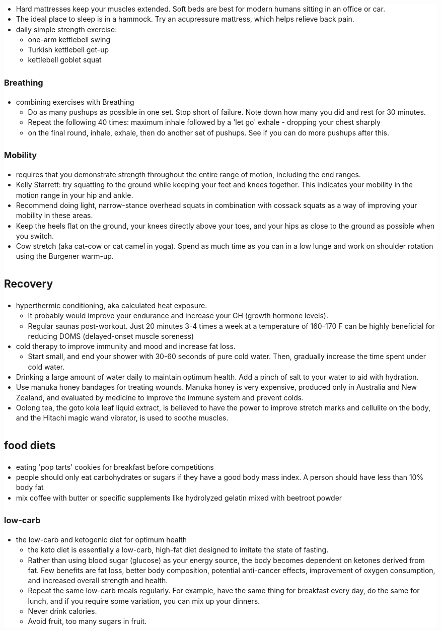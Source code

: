 - Hard mattresses keep your muscles extended. Soft beds are best for modern humans sitting in an office or car.
- The ideal place to sleep is in a hammock. Try an acupressure mattress, which helps relieve back pain.
- daily simple strength exercise:
  - one-arm kettlebell swing
  - Turkish kettlebell get-up
  - kettlebell goblet squat

### Breathing
  - combining exercises with Breathing
    - Do as many pushups as possible in one set. Stop short of failure. Note down how many you did and rest for 30 minutes.
    - Repeat the following 40 times: maximum inhale followed by a 'let go' exhale - dropping your chest sharply
    - on the final round, inhale, exhale, then do another set of pushups. See if you can do more pushups after this.

### Mobility
  - requires that you demonstrate strength throughout the entire range of motion, including the end ranges.
  - Kelly Starrett: try squatting to the ground while keeping your feet and knees together. This indicates your mobility in the motion range in your hip and ankle.
  - Recommend doing light, narrow-stance overhead squats in combination with cossack squats as a way of improving your mobility in these areas.
  - Keep the heels flat on the ground, your knees directly above your toes, and your hips as close to the ground as possible when you switch.
  - Cow stretch (aka cat-cow or cat camel in yoga). Spend as much time as you can in a low lunge and work on shoulder rotation using the Burgener warm-up.


## Recovery
- hyperthermic conditioning, aka calculated heat exposure.
  - It probably would improve your endurance and increase your GH (growth hormone levels).
  - Regular saunas post-workout. Just 20 minutes 3-4 times a week at a temperature of 160-170 F can be highly beneficial for reducing DOMS (delayed-onset muscle soreness)
- cold therapy to improve immunity and mood and increase fat loss.
  - Start small, and end your shower with 30-60 seconds of pure cold water. Then, gradually increase the time spent under cold water.
- Drinking a large amount of water daily to maintain optimum health. Add a pinch of salt to your water to aid with hydration.
- Use manuka honey bandages for treating wounds. Manuka honey is very expensive, produced only in Australia and New Zealand, and evaluated by medicine to improve the immune system and prevent colds.
- Oolong tea, the goto kola leaf liquid extract, is believed to have the power to improve stretch marks and cellulite on the body, and the Hitachi magic wand vibrator, is used to soothe muscles.

## food diets
- eating 'pop tarts' cookies for breakfast before competitions
- people should only eat carbohydrates or sugars if they have a good body mass index. A person should have less than 10% body fat
- mix coffee with butter or specific supplements like hydrolyzed gelatin mixed with beetroot powder
### low-carb
  - the low-carb and ketogenic diet for optimum health
    - the keto diet is essentially a low-carb, high-fat diet designed to imitate the state of fasting.
    - Rather than using blood sugar (glucose) as your energy source, the body becomes dependent on ketones derived from fat. Few benefits are fat loss, better body composition, potential anti-cancer effects, improvement of oxygen consumption, and increased overall strength and health.
    - Repeat the same low-carb meals regularly. For example, have the same thing for breakfast every day, do the same for lunch, and if you require some variation, you can mix up your dinners.
    - Never drink calories.
    - Avoid fruit, too many sugars in fruit.